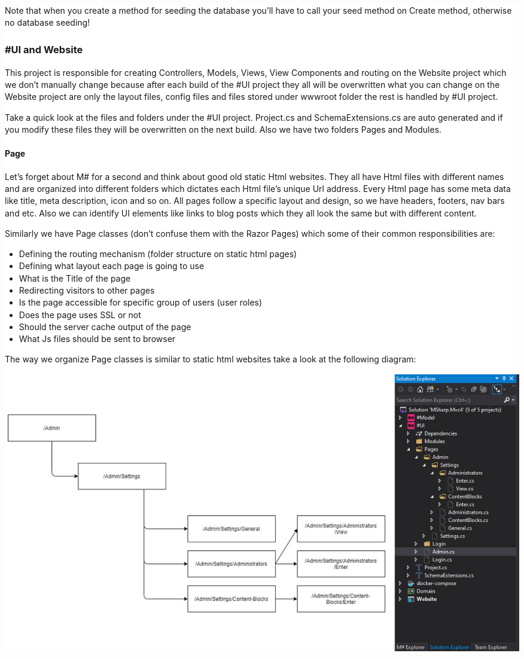 Note that when you create a method for seeding the database you’ll have to call your seed method on Create method, otherwise no database seeding!

### #UI and Website

This project is responsible for creating Controllers, Models, Views, View Components and routing on the Website project which we don’t manually change because after each build of the #UI project they all will be overwritten what you can change on the Website project are only the layout files, config files and files stored under wwwroot folder the rest is handled by #UI project.

Take a quick look at the files and folders under the #UI project. Project.cs and SchemaExtensions.cs are auto generated and if you modify these files they will be overwritten on the next build. Also we have two folders Pages and Modules.

#### Page

Let’s forget about M# for a second and think about good old static Html websites. They all have Html files with different names and are organized into different folders which dictates each Html file’s unique Url address. Every Html page has some meta data like title, meta description, icon and so on. All pages follow a specific layout and design, so we have headers, footers, nav bars and etc. Also we can identify UI elements like links to blog posts which they all look the same but with different content.

Similarly we have Page classes (don’t confuse them with the Razor Pages) which some of their common responsibilities are:

+ Defining the routing mechanism (folder structure on static html pages)
+ Defining what layout each page is going to use
+ What is the Title of the page
+ Redirecting visitors to other pages
+ Is the page accessible for specific group of users (user roles)
+ Does the page uses SSL or not
+ Should the server cache output of the page
+ What Js files should be sent to browser

The way we organize Page classes is similar to static html websites take a look at the following diagram:

![Admin Page Structure And Diagram](Images/04-Exploring-The-Solution/04-Admin-Page-Structure-And-Diagram.jpg)
